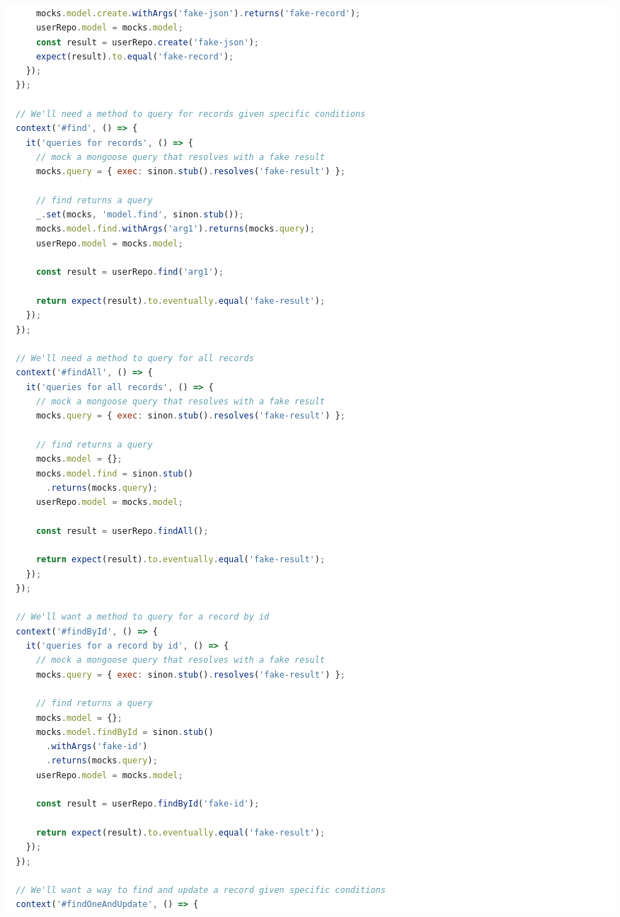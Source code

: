 ~~~javascript
      mocks.model.create.withArgs('fake-json').returns('fake-record');
      userRepo.model = mocks.model;
      const result = userRepo.create('fake-json');
      expect(result).to.equal('fake-record');
    });
  });

  // We'll need a method to query for records given specific conditions
  context('#find', () => {
    it('queries for records', () => {
      // mock a mongoose query that resolves with a fake result
      mocks.query = { exec: sinon.stub().resolves('fake-result') };

      // find returns a query
      _.set(mocks, 'model.find', sinon.stub());
      mocks.model.find.withArgs('arg1').returns(mocks.query);
      userRepo.model = mocks.model;

      const result = userRepo.find('arg1');

      return expect(result).to.eventually.equal('fake-result');
    });
  });

  // We'll need a method to query for all records
  context('#findAll', () => {
    it('queries for all records', () => {
      // mock a mongoose query that resolves with a fake result
      mocks.query = { exec: sinon.stub().resolves('fake-result') };

      // find returns a query
      mocks.model = {};
      mocks.model.find = sinon.stub()
        .returns(mocks.query);
      userRepo.model = mocks.model;

      const result = userRepo.findAll();

      return expect(result).to.eventually.equal('fake-result');
    });
  });

  // We'll want a method to query for a record by id
  context('#findById', () => {
    it('queries for a record by id', () => {
      // mock a mongoose query that resolves with a fake result
      mocks.query = { exec: sinon.stub().resolves('fake-result') };

      // find returns a query
      mocks.model = {};
      mocks.model.findById = sinon.stub()
        .withArgs('fake-id')
        .returns(mocks.query);
      userRepo.model = mocks.model;

      const result = userRepo.findById('fake-id');

      return expect(result).to.eventually.equal('fake-result');
    });
  });

  // We'll want a way to find and update a record given specific conditions
  context('#findOneAndUpdate', () => {
~~~